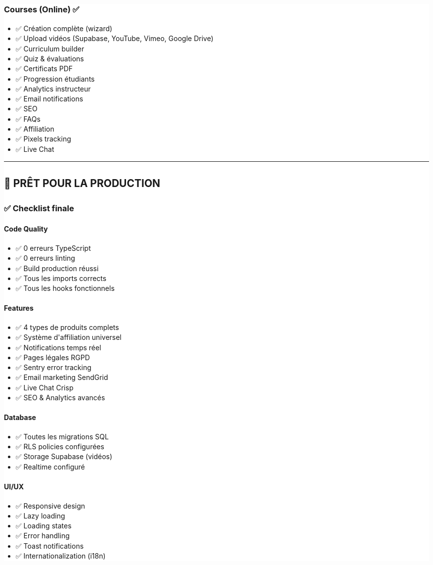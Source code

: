 ### Courses (Online) ✅
- ✅ Création complète (wizard)
- ✅ Upload vidéos (Supabase, YouTube, Vimeo, Google Drive)
- ✅ Curriculum builder
- ✅ Quiz & évaluations
- ✅ Certificats PDF
- ✅ Progression étudiants
- ✅ Analytics instructeur
- ✅ Email notifications
- ✅ SEO
- ✅ FAQs
- ✅ Affiliation
- ✅ Pixels tracking
- ✅ Live Chat

---

## 🚀 PRÊT POUR LA PRODUCTION

### ✅ Checklist finale

#### Code Quality
- ✅ 0 erreurs TypeScript
- ✅ 0 erreurs linting
- ✅ Build production réussi
- ✅ Tous les imports corrects
- ✅ Tous les hooks fonctionnels

#### Features
- ✅ 4 types de produits complets
- ✅ Système d'affiliation universel
- ✅ Notifications temps réel
- ✅ Pages légales RGPD
- ✅ Sentry error tracking
- ✅ Email marketing SendGrid
- ✅ Live Chat Crisp
- ✅ SEO & Analytics avancés

#### Database
- ✅ Toutes les migrations SQL
- ✅ RLS policies configurées
- ✅ Storage Supabase (vidéos)
- ✅ Realtime configuré

#### UI/UX
- ✅ Responsive design
- ✅ Lazy loading
- ✅ Loading states
- ✅ Error handling
- ✅ Toast notifications
- ✅ Internationalization (i18n)
